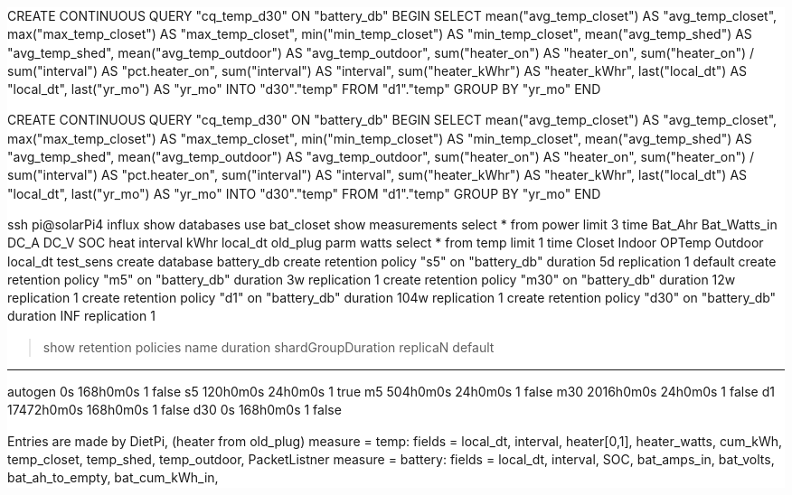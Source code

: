 CREATE CONTINUOUS QUERY "cq_temp_d30" ON "battery_db" BEGIN
  SELECT mean("avg_temp_closet") AS "avg_temp_closet",
    max("max_temp_closet") AS "max_temp_closet",
    min("min_temp_closet") AS "min_temp_closet",
    mean("avg_temp_shed") AS "avg_temp_shed",
    mean("avg_temp_outdoor") AS "avg_temp_outdoor",
    sum("heater_on") AS "heater_on",
    sum("heater_on") / sum("interval") AS "pct.heater_on",
    sum("interval") AS "interval",
    sum("heater_kWhr") AS "heater_kWhr",
    last("local_dt") AS "local_dt",
    last("yr_mo") AS "yr_mo"
  INTO "d30"."temp"
  FROM "d1"."temp"
  GROUP BY "yr_mo"
END

CREATE CONTINUOUS QUERY "cq_temp_d30" ON "battery_db" BEGIN SELECT mean("avg_temp_closet") AS "avg_temp_closet", max("max_temp_closet") AS "max_temp_closet", min("min_temp_closet") AS "min_temp_closet", mean("avg_temp_shed") AS "avg_temp_shed", mean("avg_temp_outdoor") AS "avg_temp_outdoor", sum("heater_on") AS "heater_on", sum("heater_on") / sum("interval") AS "pct.heater_on", sum("interval") AS "interval", sum("heater_kWhr") AS "heater_kWhr", last("local_dt") AS "local_dt", last("yr_mo") AS "yr_mo" INTO "d30"."temp" FROM "d1"."temp" GROUP BY "yr_mo" END

ssh pi@solarPi4
influx
show databases
use bat_closet
show measurements
select * from power limit 3
time Bat_Ahr Bat_Watts_in DC_A DC_V SOC heat interval kWhr local_dt old_plug parm watts
select * from temp limit 1
time Closet Indoor OPTemp Outdoor local_dt test_sens
create database battery_db
create retention policy "s5" on "battery_db" duration 5d replication 1 default
create retention policy "m5" on "battery_db" duration 3w replication 1 
create retention policy "m30" on "battery_db" duration 12w replication 1 
create retention policy "d1" on "battery_db" duration 104w replication 1 
create retention policy "d30" on "battery_db" duration INF replication 1
> show retention policies
name    duration   shardGroupDuration replicaN default
----    --------   ------------------ -------- -------
autogen 0s         168h0m0s           1        false
s5      120h0m0s   24h0m0s            1        true
m5      504h0m0s   24h0m0s            1        false
m30     2016h0m0s  24h0m0s            1        false
d1      17472h0m0s 168h0m0s           1        false
d30     0s         168h0m0s           1        false
 

Entries are made by DietPi, (heater from old_plug)
  measure = temp: fields = local_dt, interval, heater[0,1], heater_watts, cum_kWh, temp_closet, temp_shed, temp_outdoor,
PacketListner
  measure = battery: fields = local_dt, interval, SOC, bat_amps_in, bat_volts, bat_ah_to_empty, bat_cum_kWh_in,
